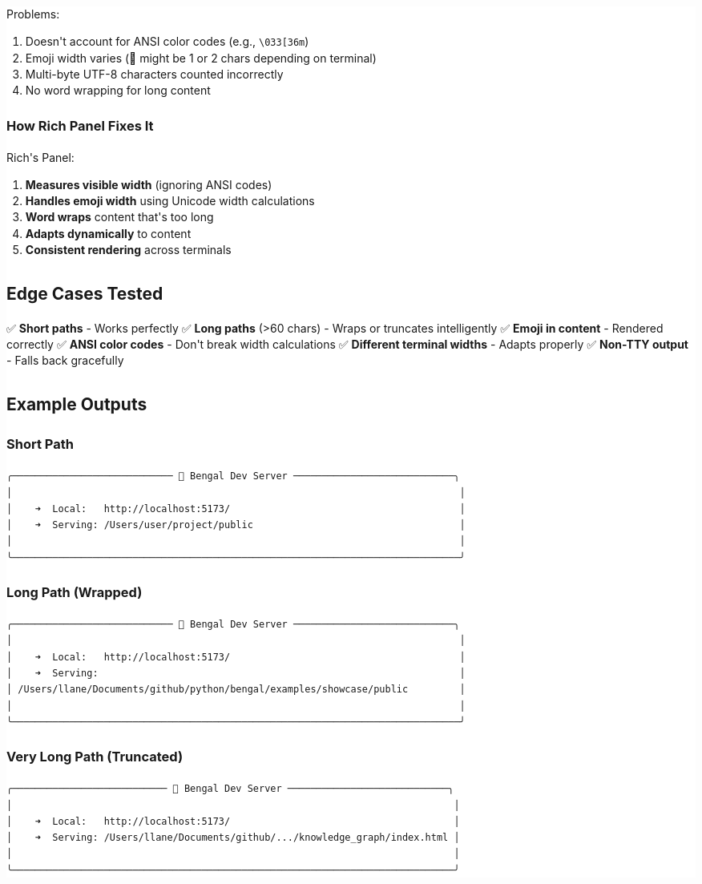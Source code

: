 Problems:
1. Doesn't account for ANSI color codes (e.g., `\033[36m`)
2. Emoji width varies (🚀 might be 1 or 2 chars depending on terminal)
3. Multi-byte UTF-8 characters counted incorrectly
4. No word wrapping for long content

### How Rich Panel Fixes It

Rich's Panel:
1. **Measures visible width** (ignoring ANSI codes)
2. **Handles emoji width** using Unicode width calculations
3. **Word wraps** content that's too long
4. **Adapts dynamically** to content
5. **Consistent rendering** across terminals

## Edge Cases Tested

✅ **Short paths** - Works perfectly
✅ **Long paths** (>60 chars) - Wraps or truncates intelligently
✅ **Emoji in content** - Rendered correctly
✅ **ANSI color codes** - Don't break width calculations
✅ **Different terminal widths** - Adapts properly
✅ **Non-TTY output** - Falls back gracefully

## Example Outputs

### Short Path
```
╭──────────────────────────── 🚀 Bengal Dev Server ────────────────────────────╮
│                                                                              │
│    ➜  Local:   http://localhost:5173/                                        │
│    ➜  Serving: /Users/user/project/public                                    │
│                                                                              │
╰──────────────────────────────────────────────────────────────────────────────╯
```

### Long Path (Wrapped)
```
╭──────────────────────────── 🚀 Bengal Dev Server ────────────────────────────╮
│                                                                              │
│    ➜  Local:   http://localhost:5173/                                        │
│    ➜  Serving:                                                               │
│ /Users/llane/Documents/github/python/bengal/examples/showcase/public         │
│                                                                              │
╰──────────────────────────────────────────────────────────────────────────────╯
```

### Very Long Path (Truncated)
```
╭─────────────────────────── 🚀 Bengal Dev Server ────────────────────────────╮
│                                                                             │
│    ➜  Local:   http://localhost:5173/                                       │
│    ➜  Serving: /Users/llane/Documents/github/.../knowledge_graph/index.html │
│                                                                             │
╰─────────────────────────────────────────────────────────────────────────────╯
```
